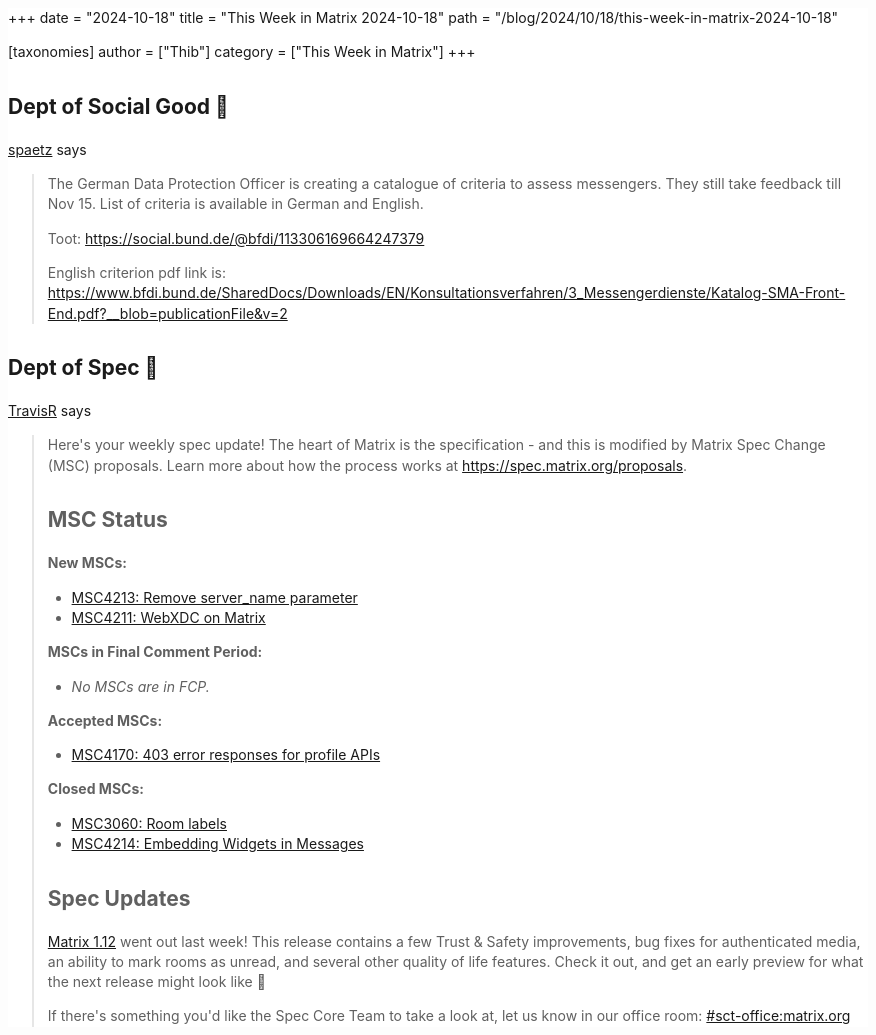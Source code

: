 +++
date = "2024-10-18"
title = "This Week in Matrix 2024-10-18"
path = "/blog/2024/10/18/this-week-in-matrix-2024-10-18"

[taxonomies]
author = ["Thib"]
category = ["This Week in Matrix"]
+++


## Dept of Social Good 🙆

[spaetz](https://matrix.to/#/@spaetz:sspaeth.de) says

> The German Data Protection Officer is creating a catalogue of criteria to assess messengers. They still take feedback till Nov 15. List of criteria is available in German and English.
> 
> Toot: <https://social.bund.de/@bfdi/113306169664247379>
>
> English criterion pdf link is: https://www.bfdi.bund.de/SharedDocs/Downloads/EN/Konsultationsverfahren/3_Messengerdienste/Katalog-SMA-Front-End.pdf?__blob=publicationFile&v=2

## Dept of Spec 📜

[TravisR](https://matrix.to/#/@travis:t2l.io) says

> Here's your weekly spec update! The heart of Matrix is the specification - and this is modified by Matrix Spec Change (MSC) proposals. Learn more about how the process works at <https://spec.matrix.org/proposals>.
> 
> ## MSC Status
> 
> **New MSCs:**
> * [MSC4213: Remove server_name parameter](https://github.com/matrix-org/matrix-spec-proposals/pull/4213)
> * [MSC4211: WebXDC on Matrix](https://github.com/matrix-org/matrix-spec-proposals/pull/4211)
> 
> **MSCs in Final Comment Period:**
> * *No MSCs are in FCP.*
> 
> **Accepted MSCs:**
> * [MSC4170: 403 error responses for profile APIs](https://github.com/matrix-org/matrix-spec-proposals/pull/4170)
> 
> **Closed MSCs:**
> * [MSC3060: Room labels](https://github.com/matrix-org/matrix-spec-proposals/pull/3060)
> * [MSC4214: Embedding Widgets in Messages](https://github.com/matrix-org/matrix-spec-proposals/pull/4214)
> 
> ## Spec Updates
> 
> [Matrix 1.12](https://matrix.org/blog/2024/10/07/matrix-v1.12-release/) went out last week! This release contains a few Trust & Safety improvements, bug fixes for authenticated media, an ability to mark rooms as unread, and several other quality of life features. Check it out, and get an early preview for what the next release might look like 👀
> 
> If there's something you'd like the Spec Core Team to take a look at, let us know in our office room: [#sct-office:matrix.org](https://matrix.to/#/#sct-office:matrix.org)
